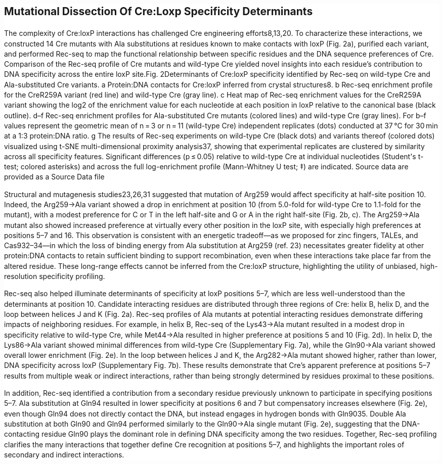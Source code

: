 ## Mutational Dissection Of Cre:Loxp Specificity Determinants

The complexity of Cre:loxP interactions has challenged Cre engineering efforts8,13,20. To characterize these interactions, we constructed 14 Cre mutants with Ala substitutions at residues known to make contacts with loxP (Fig. 2a), purified each variant, and performed Rec-seq to map the functional relationship between specific residues and the DNA sequence preferences of Cre. Comparison of the Rec-seq profile of Cre mutants and wild-type Cre yielded novel insights into each residue’s contribution to DNA specificity across the entire loxP site.Fig. 2Determinants of Cre:loxP specificity identified by Rec-seq on wild-type Cre and Ala-substituted Cre variants. a Protein:DNA contacts for Cre:loxP inferred from crystal structures8. b Rec-seq enrichment profile for the CreR259A variant (red line) and wild-type Cre (gray line). c Heat map of Rec-seq enrichment values for the CreR259A variant showing the log2 of the enrichment value for each nucleotide at each position in loxP relative to the canonical base (black outline). d–f Rec-seq enrichment profiles for Ala-substituted Cre mutants (colored lines) and wild-type Cre (gray lines). For b–f values represent the geometric mean of n = 3 or n = 11 (wild-type Cre) independent replicates (dots) conducted at 37 °C for 30 min at a 1:3 protein:DNA ratio. g The results of Rec-seq experiments on wild-type Cre (black dots) and variants thereof (colored dots) visualized using t-SNE multi-dimensional proximity analysis37, showing that experimental replicates are clustered by similarity across all specificity features. Significant differences (p ≤ 0.05) relative to wild-type Cre at individual nucleotides (Student's t-test; colored asterisks) and across the full log-enrichment profile (Mann-Whitney U test; ‡) are indicated. Source data are provided as a Source Data file

Structural and mutagenesis studies23,26,31 suggested that mutation of Arg259 would affect specificity at half-site position 10. Indeed, the Arg259→Ala variant showed a drop in enrichment at position 10 (from 5.0-fold for wild-type Cre to 1.1-fold for the mutant), with a modest preference for C or T in the left half-site and G or A in the right half-site (Fig. 2b, c). The Arg259→Ala mutant also showed increased preference at virtually every other position in the loxP site, with especially high preferences at positions 5–7 and 16. This observation is consistent with an energetic tradeoff—as we proposed for zinc fingers, TALEs, and Cas932–34—in which the loss of binding energy from Ala substitution at Arg259 (ref. 23) necessitates greater fidelity at other protein:DNA contacts to retain sufficient binding to support recombination, even when these interactions take place far from the altered residue. These long-range effects cannot be inferred from the Cre:loxP structure, highlighting the utility of unbiased, high-resolution specificity profiling.

Rec-seq also helped illuminate determinants of specificity at loxP positions 5–7, which are less well-understood than the determinants at position 10. Candidate interacting residues are distributed through three regions of Cre: helix B, helix D, and the loop between helices J and K (Fig. 2a). Rec-seq profiles of Ala mutants at potential interacting residues demonstrate differing impacts of neighboring residues. For example, in helix B, Rec-seq of the Lys43→Ala mutant resulted in a modest drop in specificity relative to wild-type Cre, while Met44→Ala resulted in higher preference at positions 5 and 10 (Fig. 2d). In helix D, the Lys86→Ala variant showed minimal differences from wild-type Cre (Supplementary Fig. 7a), while the Gln90→Ala variant showed overall lower enrichment (Fig. 2e). In the loop between helices J and K, the Arg282→Ala mutant showed higher, rather than lower, DNA specificity across loxP (Supplementary Fig. 7b). These results demonstrate that Cre’s apparent preference at positions 5–7 results from multiple weak or indirect interactions, rather than being strongly determined by residues proximal to these positions.

In addition, Rec-seq identified a contribution from a secondary residue previously unknown to participate in specifying positions 5–7. Ala substitution at Gln94 resulted in lower specificity at positions 6 and 7 but compensatory increases elsewhere (Fig. 2e), even though Gln94 does not directly contact the DNA, but instead engages in hydrogen bonds with Gln9035. Double Ala substitution at both Gln90 and Gln94 performed similarly to the Gln90→Ala single mutant (Fig. 2e), suggesting that the DNA-contacting residue Gln90 plays the dominant role in defining DNA specificity among the two residues. Together, Rec-seq profiling clarifies the many interactions that together define Cre recognition at positions 5–7, and highlights the important roles of secondary and indirect interactions.
